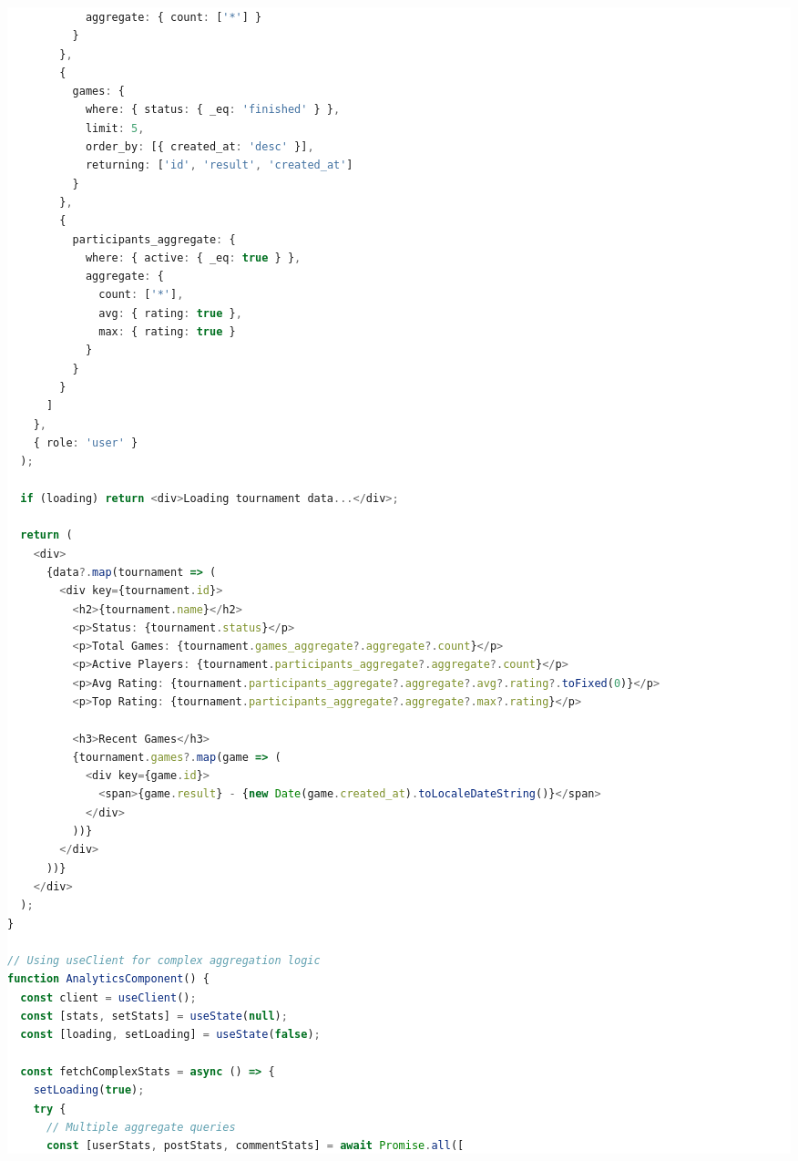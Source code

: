```typescript
            aggregate: { count: ['*'] }
          }
        },
        {
          games: {
            where: { status: { _eq: 'finished' } },
            limit: 5,
            order_by: [{ created_at: 'desc' }],
            returning: ['id', 'result', 'created_at']
          }
        },
        {
          participants_aggregate: {
            where: { active: { _eq: true } },
            aggregate: {
              count: ['*'],
              avg: { rating: true },
              max: { rating: true }
            }
          }
        }
      ]
    },
    { role: 'user' }
  );

  if (loading) return <div>Loading tournament data...</div>;

  return (
    <div>
      {data?.map(tournament => (
        <div key={tournament.id}>
          <h2>{tournament.name}</h2>
          <p>Status: {tournament.status}</p>
          <p>Total Games: {tournament.games_aggregate?.aggregate?.count}</p>
          <p>Active Players: {tournament.participants_aggregate?.aggregate?.count}</p>
          <p>Avg Rating: {tournament.participants_aggregate?.aggregate?.avg?.rating?.toFixed(0)}</p>
          <p>Top Rating: {tournament.participants_aggregate?.aggregate?.max?.rating}</p>
          
          <h3>Recent Games</h3>
          {tournament.games?.map(game => (
            <div key={game.id}>
              <span>{game.result} - {new Date(game.created_at).toLocaleDateString()}</span>
            </div>
          ))}
        </div>
      ))}
    </div>
  );
}

// Using useClient for complex aggregation logic
function AnalyticsComponent() {
  const client = useClient();
  const [stats, setStats] = useState(null);
  const [loading, setLoading] = useState(false);

  const fetchComplexStats = async () => {
    setLoading(true);
    try {
      // Multiple aggregate queries
      const [userStats, postStats, commentStats] = await Promise.all([
```